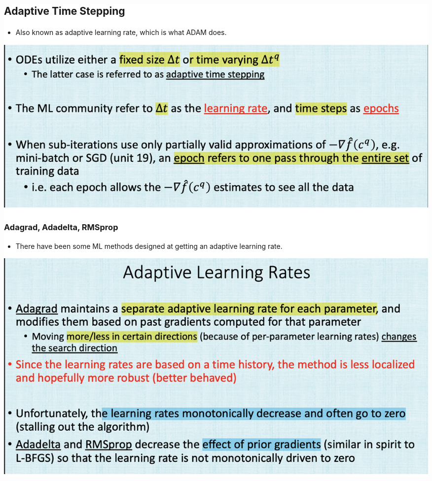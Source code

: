 ## Adaptive Time Stepping

- Also known as adaptive learning rate, which is what ADAM does.

![Untitled 16 17.png](../../attachments/Untitled%2016%2017.png)

### Adagrad, Adadelta, RMSprop

- There have been some ML methods designed at getting an adaptive learning rate.

![Untitled 17 15.png](../../attachments/Untitled%2017%2015.png)
